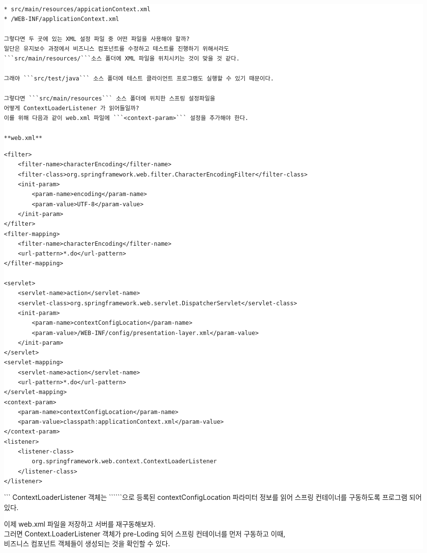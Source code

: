 ```   
* src/main/resources/appicationContext.xml
* /WEB-INF/applicationContext.xml   
  
그렇다면 두 곳에 있는 XML 설정 파일 중 어떤 파일을 사용해야 할까?     
일단은 유지보수 과정에서 비즈니스 컴포넌트를 수정하고 테스트를 진행하기 위해서라도  
```src/main/resources/```소스 폴더에 XML 파일을 위치시키는 것이 맞을 것 같다.   
     
그래야 ```src/test/java``` 소스 폴더에 테스트 클라이언트 프로그램도 실행할 수 있기 때문이다.     
  
그렇다면 ```src/main/resources``` 소스 폴더에 위치한 스프링 설정파일을   
어떻게 ContextLoaderListener 가 읽어들일까?    
이를 위해 다음과 같이 web.xml 파일에 ```<context-param>``` 설정을 추가해야 한다.

**web.xml**
```
<?xml version="1.0" encoding="UTF-8"?>
<web-app xmlns:xsi="http://www.w3.org/2001/XMLSchema-instance"
	xmlns="http://java.sun.com/xml/ns/javaee"
	xsi:schemaLocation="http://java.sun.com/xml/ns/javaee https://java.sun.com/xml/ns/javaee/web-app_2_5.xsd"
	version="2.5">

	<filter>
		<filter-name>characterEncoding</filter-name>
		<filter-class>org.springframework.web.filter.CharacterEncodingFilter</filter-class>
		<init-param>
			<param-name>encoding</param-name>
			<param-value>UTF-8</param-value>
		</init-param>
	</filter>
	<filter-mapping>
		<filter-name>characterEncoding</filter-name>
		<url-pattern>*.do</url-pattern>
	</filter-mapping>

	<servlet>
		<servlet-name>action</servlet-name>
		<servlet-class>org.springframework.web.servlet.DispatcherServlet</servlet-class>
		<init-param>
			<param-name>contextConfigLocation</param-name>
			<param-value>/WEB-INF/config/presentation-layer.xml</param-value>	
		</init-param>
	</servlet>
	<servlet-mapping>
		<servlet-name>action</servlet-name>
		<url-pattern>*.do</url-pattern>
	</servlet-mapping>
	<context-param>
		<param-name>contextConfigLocation</param-name>
		<param-value>classpath:applicationContext.xml</param-value>
	</context-param>
	<listener>
		<listener-class>
			org.springframework.web.context.ContextLoaderListener
		</listener-class>
	</listener>
</web-app>
```
ContextLoaderListener 객체는 ```<context-param>```으로 등록된 contextConfigLocation 파라미터 정보를 읽어  
스프링 컨테이너를 구동하도록 프로그램 되어 있다.    
    
이제 web.xml 파일을 저장하고 서버를 재구동해보자.   
그러면 Context.LoaderListener 객체가 pre-Loding 되어 스프링 컨테이너를 먼저 구동하고 이때,  
비즈니스 컴포넌트 객체들이 생성되는 것을 확인할 수 있다.    
```